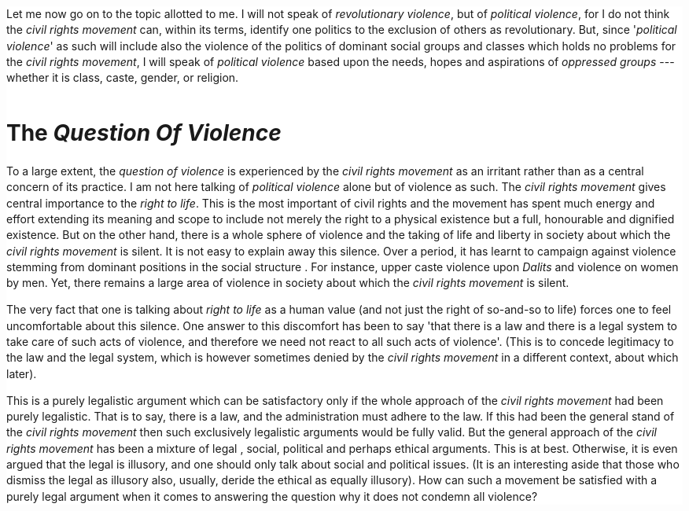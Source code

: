 Let me now go on to the topic allotted to me. I will not speak of
_revolutionary violence_, but of _political violence_, for I do not
think the _civil rights movement_ can, within its terms, identify
one politics to the exclusion of others as revolutionary. But,
since '_political violence_' as such will include also the violence
of the politics of dominant social groups and classes which
holds no problems for the _civil rights movement_, I will speak of
_political violence_ based upon the needs, hopes and aspirations of
_oppressed groups_ --- whether it is class, caste, gender, or religion.

# The _Question Of Violence_

To a large extent, the _question of violence_ is experienced by the
_civil rights movement_ as an irritant rather than as a
central concern of its practice. I am not here talking of _political
violence_ alone but of violence as such. The _civil rights movement_
gives central importance to the _right to life_. This is the most
important of civil rights and the movement has spent much energy
and effort extending its meaning and scope to include not merely
the right to a physical existence but a full, honourable and
dignified existence. But on the other hand, there is a whole
sphere of violence and the taking of life and liberty in society
about which the _civil rights movement_ is silent. It is not easy
to explain away this silence. Over a period, it has learnt to
campaign against violence stemming from dominant positions in the
social structure . For instance, upper caste violence upon _Dalits_
and violence on women by men. Yet, there remains a large area of
violence in society about which the _civil rights movement_ is
silent.

The very fact that one is talking about _right to life_ as a human
value (and not just the right of so-and-so to life) forces one to
feel uncomfortable about this silence. One answer to this
discomfort has been to say 'that there is a law and there is a
legal system to take care of such acts of violence, and therefore
we need not react to all such acts of violence'. (This is to
concede legitimacy to the law and the legal system, which is
however sometimes denied by the _civil rights movement_ in a
different context, about which later).

This is a purely legalistic argument which can be satisfactory
only if the whole approach of the _civil rights movement_ had been
purely legalistic. That is to say, there is a law, and the administration
must adhere to the law. If this had been the general
stand of the _civil rights movement_ then such exclusively legalistic
arguments would be fully valid. But the general approach of
the _civil rights movement_ has been a mixture of legal , social,
political and perhaps ethical arguments. This is at best. Otherwise,
it is even argued that the legal is illusory, and one
should only talk about social and political issues. (It is an
interesting aside that those who dismiss the legal as illusory
also, usually, deride the ethical as equally illusory). How can
such a movement be satisfied with a purely legal argument when it
comes to answering the question why it does not condemn all
violence?
